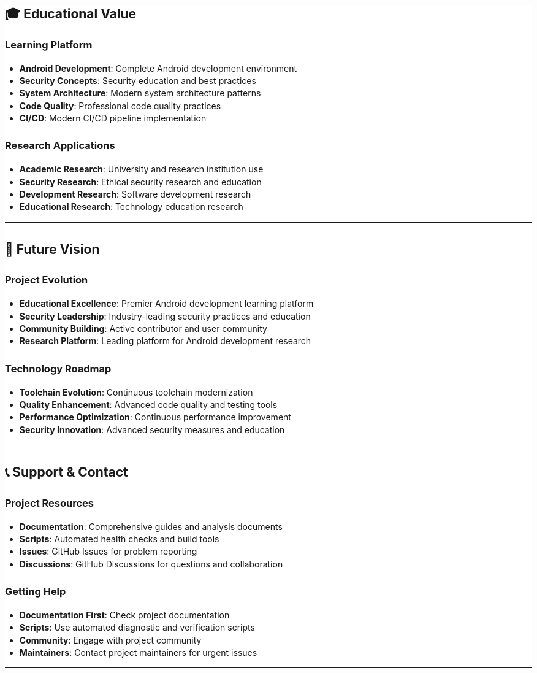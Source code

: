
## 🎓 **Educational Value**

### **Learning Platform**
- **Android Development**: Complete Android development environment
- **Security Concepts**: Security education and best practices
- **System Architecture**: Modern system architecture patterns
- **Code Quality**: Professional code quality practices
- **CI/CD**: Modern CI/CD pipeline implementation

### **Research Applications**
- **Academic Research**: University and research institution use
- **Security Research**: Ethical security research and education
- **Development Research**: Software development research
- **Educational Research**: Technology education research

---

## 🔮 **Future Vision**

### **Project Evolution**
- **Educational Excellence**: Premier Android development learning platform
- **Security Leadership**: Industry-leading security practices and education
- **Community Building**: Active contributor and user community
- **Research Platform**: Leading platform for Android development research

### **Technology Roadmap**
- **Toolchain Evolution**: Continuous toolchain modernization
- **Quality Enhancement**: Advanced code quality and testing tools
- **Performance Optimization**: Continuous performance improvement
- **Security Innovation**: Advanced security measures and education

---

## 📞 **Support & Contact**

### **Project Resources**
- **Documentation**: Comprehensive guides and analysis documents
- **Scripts**: Automated health checks and build tools
- **Issues**: GitHub Issues for problem reporting
- **Discussions**: GitHub Discussions for questions and collaboration

### **Getting Help**
- **Documentation First**: Check project documentation
- **Scripts**: Use automated diagnostic and verification scripts
- **Community**: Engage with project community
- **Maintainers**: Contact project maintainers for urgent issues

---

